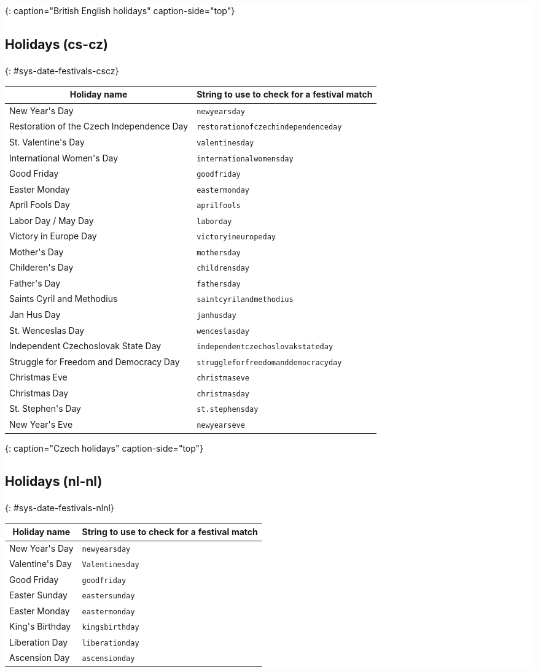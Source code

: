 {: caption="British English holidays" caption-side="top"}

## Holidays (cs-cz)
{: #sys-date-festivals-cscz}

| Holiday name | String to use to check for a festival match |
|--------------|---------------------------------------------|
| New Year's Day | `newyearsday` |
| Restoration of the Czech Independence Day | `restorationofczechindependenceday` |
| St. Valentine's Day | `valentinesday` |
| International Women's Day | `internationalwomensday` |
| Good Friday | `goodfriday` |
| Easter Monday | `eastermonday` |
| April Fools Day | `aprilfools` |
| Labor Day / May Day | `laborday` |
| Victory in Europe Day | `victoryineuropeday` |
| Mother's Day | `mothersday` |
| Childeren's Day | `childrensday` |
| Father's Day | `fathersday` |
| Saints Cyril and Methodius | `saintcyrilandmethodius` |
| Jan Hus Day | `janhusday` |
| St. Wenceslas Day | `wenceslasday` |
| Independent Czechoslovak State Day | `independentczechoslovakstateday` |
| Struggle for Freedom and Democracy Day | `struggleforfreedomanddemocracyday` |
| Christmas Eve | `christmaseve` |
| Christmas Day | `christmasday` |
| St. Stephen's Day | `st.stephensday` |
| New Year's Eve | `newyearseve` |
{: caption="Czech holidays" caption-side="top"}

## Holidays (nl-nl)
{: #sys-date-festivals-nlnl}

| Holiday name | String to use to check for a festival match |
|--------------|---------------------------------------------|
| New Year's Day | `newyearsday` |
| Valentine's Day | `Valentinesday` |
| Good Friday | `goodfriday` |
| Easter Sunday | `eastersunday` |
| Easter Monday | `eastermonday` |
| King's Birthday | `kingsbirthday` |
| Liberation Day | `liberationday` |
| Ascension Day | `ascensionday` | 